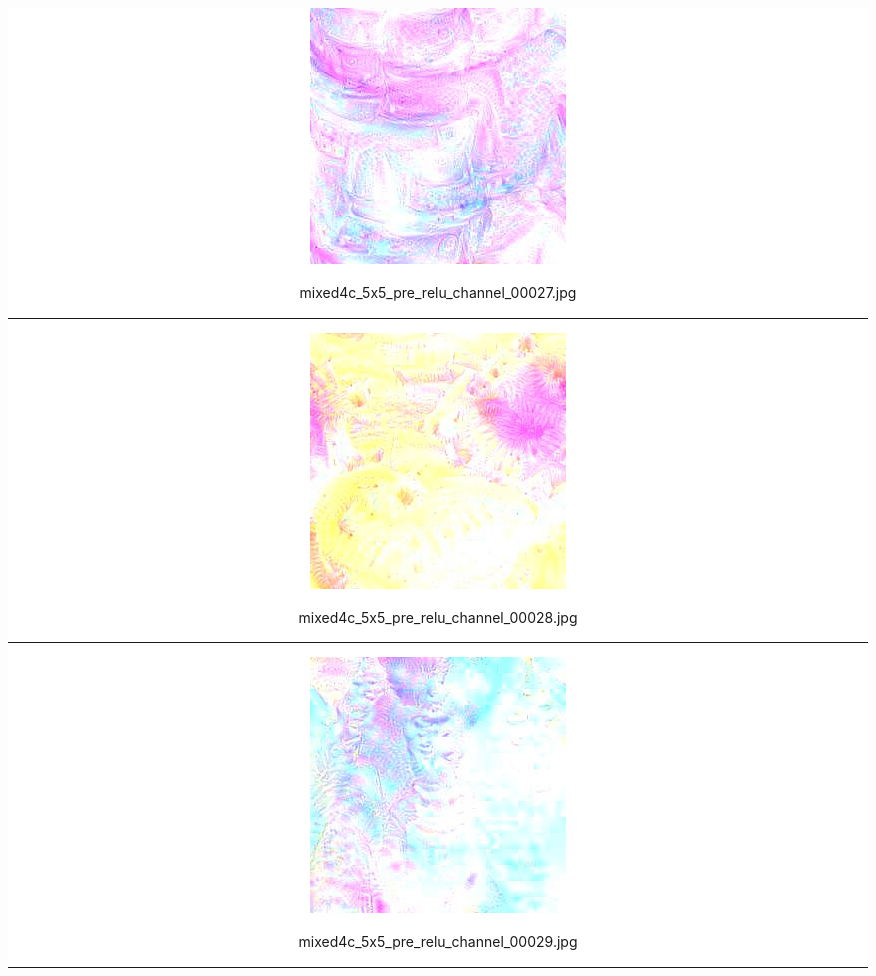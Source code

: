 <p align="center">  <img src="mixed4c_5x5_pre_relu_channel_00027.jpg?"> </p><p align="center">mixed4c_5x5_pre_relu_channel_00027.jpg</p>

***

<p align="center">  <img src="mixed4c_5x5_pre_relu_channel_00028.jpg?"> </p><p align="center">mixed4c_5x5_pre_relu_channel_00028.jpg</p>

***

<p align="center">  <img src="mixed4c_5x5_pre_relu_channel_00029.jpg?"> </p><p align="center">mixed4c_5x5_pre_relu_channel_00029.jpg</p>

***
